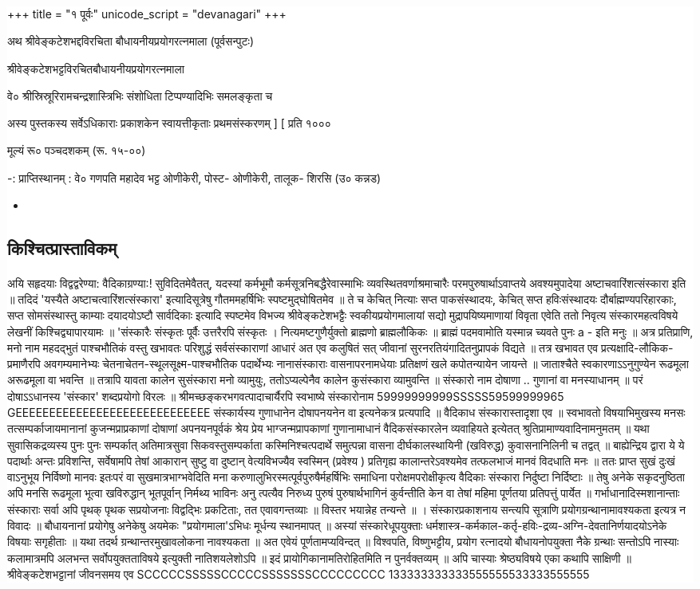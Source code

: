 +++
title = "१ पूर्वः"
unicode_script = "devanagari"
+++



अथ श्रीवेङ्कटेशभद्दविरचिता बौधायनीयप्रयोगरत्नमाला 
(पूर्वसन्पुटः) 


श्रीवेङ्कटेशभट्टविरचितबौधायनीयप्रयोगरत्नमाला 

वे० श्रीस्रिस्रूरिरामचन्द्रशास्त्रिभिः संशोधिता टिप्पण्यादिभिः समलङ्कृता  च 

अस्य पुस्तकस्य सर्वेऽधिकाराः प्रकाशकेन स्वायत्तीकृताः 
प्रथमसंस्करणम् ] 
[ प्रति १००० 

मूल्यं रू० पञ्चदशकम् (रू. १५-००) 

-: प्राप्तिस्थानम् : वे० गणपति महादेव भट्ट ओणीकेरी, पोस्ट- ओणीकेरी, तालूक- शिरसि (उ० कन्नड) 
 
- 
## किश्चित्प्रास्ताविकम् 

अयि सहृदयाः विद्वद्वरेण्या: वैदिकाग्रण्या:! सुविदितमेवैतत्, यदस्यां कर्मभूमौ कर्मसूत्रनिबद्धैरेवास्माभिः व्यवस्थितवर्णाश्रमाचारैः परमपुरुषार्थाऽवाप्तये अवश्यमुपादेया अष्टाचवारिंशत्संस्कारा इति ॥ तदिदं 'यस्यैते अष्टाचत्वारिंशत्संस्कारा' इत्यादिसूत्रेषु गौतममहर्षिभिः स्पष्टमुद्घोषितमेव ॥ ते च केचित् नित्याः सप्त पाकसंस्थादयः, केचित् सप्त हविःसंस्थादयः दौर्बाह्मण्यपरिहारकाः, सप्त सोमसंस्थास्तु काम्याः दयादयोऽष्टौ सार्वदिकाः इत्यादि स्पष्टमेव विभज्य श्रीवेङ्कटेशभट्टैः स्वकीयप्रयोगमालायां सद्यो मुद्रापयिष्यमाणायां विवृता एवेति ततो निवृत्य संस्कारमहत्वविषये लेखनीं  किश्चिद्व्यापारयामः ॥ 
'संस्कारैः संस्कृतः पूर्वैः उत्तरैरपि संस्कृतः । नित्यमष्टगुणैर्युक्तो ब्राह्मणो ब्राह्मलौकिकः ॥ 
ब्राह्मं पदमवामोति यस्मान्न च्यवते पुनः 
a - इति मनुः ॥ अत्र प्रतिप्राणि, मनो नाम महदद्भुतं पाश्चभौतिकं वस्तु खभावतः परिशुद्धं सर्वसंस्काराणां आधारं अत एव कलुषितं सत् जीवानां सुरनरतियंगादितनुप्रापकं विद्यते ॥ तत्र खभावत एव प्रत्यक्षादि-लौकिक-प्रमाणैरपि अवगम्यमानेभ्यः चेतनाचेतन-स्थूलसूक्ष्म-पाश्चभौतिक पदार्थेभ्यः नानासंस्काराः वासनापरनामधेयाः प्रतिक्षणं खले कपोतन्यायेन जायन्ते ॥ जाताश्चैते स्वकारणाऽऽनुगुण्येन रूढमूला अरूढमूला वा भवन्ति ॥ तत्रापि यावता कालेन सुसंस्कारा मनो व्यामुयुः, ततोऽप्यल्पेनैव कालेन कुसंस्कारा व्यामुवन्ति ॥ संस्कारो नाम दोषाणा .. गुणानां वा मनस्याधानम् ॥ परं दोषाऽऽधानस्य 'संस्कार' शब्दप्रयोगो विरलः ॥ श्रीमच्छङ्करभगवत्पादाचार्यैरपि स्वभाष्ये संस्कारोनाम 
59999999999SSSSS59599999965 
GEEEEEEEEEEEEEEEEEEEEEEEEEEEEE 
संस्कार्यस्य गुणाधानेन दोषापनयनेन वा इत्यनेकत्र प्रत्यपादि ॥ वैदिकाध संस्कारास्तादृशा एव ॥ स्वभावतो विषयाभिमुखस्य मनसः तत्सम्पर्काजायमानानां कुजन्मप्राप्रकाणां दोषाणां अपनयनपूर्वकं श्रेय प्रेय भाग्जन्मप्रापकाणां गुणानामाधानं वैदिकसंस्कारलेन व्यवाहियते इत्येतत् श्रुतिप्रामाण्यवादिनामनुमतम् ॥ यथा सुवासिकद्रव्यस्य पुनः पुनः सम्पर्कात् अतिमात्रसुवा सिकवस्तुसम्पर्काता कस्मिनिश्चत्पदार्थे समुत्पन्ना वासना दीर्घकालस्थायिनी (खविरुद्ध) कुवासनानिलिनी च तद्वत् ॥ बाह्येन्द्रिय द्वारा ये ये पदार्थाः अन्तः प्रविशन्ति, सर्वेषामपि तेषां आकारान् सुष्टु वा दुष्टान् वेत्यविभज्यैव स्वस्मिन् (प्रवेश्य ) प्रतिगृह्य कालान्तरेऽवश्यमेव तत्फलभाजं मानवं विदधाति मनः ॥ ततः प्राप्त सुखं दुःखं वाऽनुभूय निर्विष्णो मानवः इतःपरं वा सुखमात्रभाग्भवेदिति मना करुणालुभिरस्मत्पूर्वपुरुषैर्महर्षिभिः समाधिना परोक्षमपरोक्षीकृत्य वैदिकाः संस्कारा निर्दुष्टा निर्दिष्टाः ॥ तेषु अनेके सकृदनुष्ठिता अपि मनसि रूढमूला भूत्वा खविरुद्धान् भूतपूर्वान् निर्मथ्य भाविनः अनु त्पत्यैव निरुध्य पुरुषं पुरुषार्थभागिनं कुर्वन्तीति केन वा तेषां महिमा पूर्णतया प्रतिपत्तुं पार्येत ॥ गर्भाधानादिस्मशानान्ताः संस्काराः सर्वा अपि पृथक् पृथक सप्रयोजनाः विद्वद्भिः प्रकटिताः, तत एवावगन्तव्याः ॥ विस्तर भयान्नेह तन्यन्ते ॥ 
। संस्कारप्रकाशनाय सन्त्यपि सूत्राणि प्रयोगग्रन्थानामावश्यकता इत्यत्र न विवादः ॥ बौधायनानां प्रयोगेषु अनेकेषु अयमेकः "प्रयोगमाला'ऽभिधः मूर्धन्य स्थानमापत् ॥ अस्यां संस्कारेधूपयुक्ताः धर्मशास्त्र-कर्मकाल-कर्तृ-हविः-द्रव्य-अग्नि-देवतानिर्णयादयोऽनेके विषयाः सगृहीताः ॥ यथा तदर्थ ग्रन्थान्तरमुखावलोकना नावश्यकता ॥ अत एवेयं पूर्णतामप्यविन्दत् ॥ विश्वपति, विष्णुभट्टीय, प्रयोग रत्नादयो बौधायनोपयुक्ता नैके ग्रन्थाः सन्तोऽपि नास्याः कलामात्रमपि अलभन्त सर्वोपयुक्तताविषये इत्युक्ती नातिशयलेशोऽपि ॥ इदं प्रायोगिकानामतिरोहितमिति न पुनर्वक्तव्यम् ॥ अपि चास्याः श्रेष्ठ्यविषये एका कथापि साक्षिणी ॥ श्रीवेङ्कटेशभट्टानां जीवनसमय एव 
SCCCCCSSSSSCCCCCSSSSSSSCCCCCCCCC 
133333333333555555533333555555 